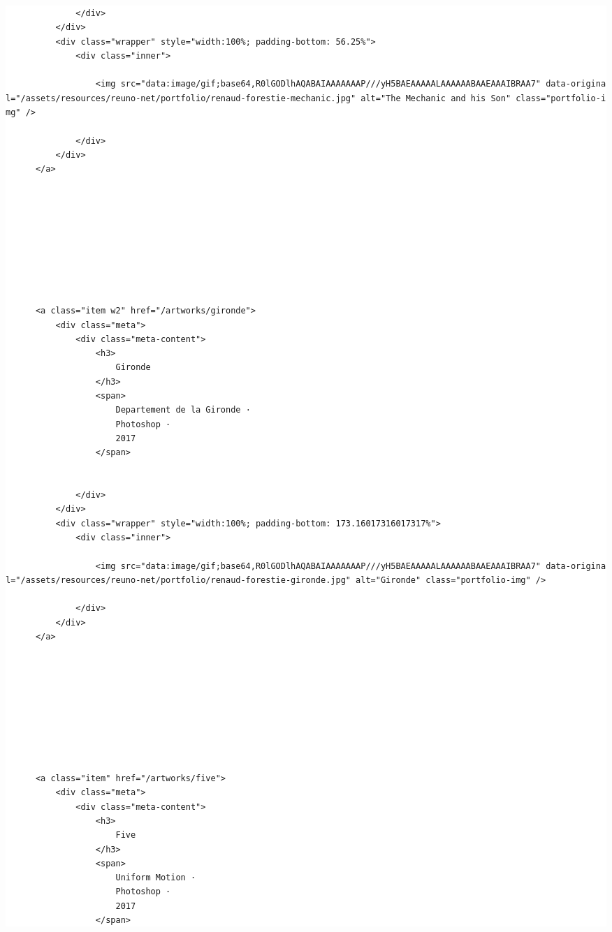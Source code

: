                       
                  </div>
              </div>
              <div class="wrapper" style="width:100%; padding-bottom: 56.25%">
                  <div class="inner">
                    
                      <img src="data:image/gif;base64,R0lGODlhAQABAIAAAAAAAP///yH5BAEAAAAALAAAAAABAAEAAAIBRAA7" data-original="/assets/resources/reuno-net/portfolio/renaud-forestie-mechanic.jpg" alt="The Mechanic and his Son" class="portfolio-img" />
                    
                  </div>
              </div>
          </a>
        

          

          

          
          

          <a class="item w2" href="/artworks/gironde">
              <div class="meta">
                  <div class="meta-content">
                      <h3>
                          Gironde
                      </h3>
                      <span>
                          Departement de la Gironde ·
                          Photoshop ·
                          2017
                      </span>

                      
                  </div>
              </div>
              <div class="wrapper" style="width:100%; padding-bottom: 173.16017316017317%">
                  <div class="inner">
                    
                      <img src="data:image/gif;base64,R0lGODlhAQABAIAAAAAAAP///yH5BAEAAAAALAAAAAABAAEAAAIBRAA7" data-original="/assets/resources/reuno-net/portfolio/renaud-forestie-gironde.jpg" alt="Gironde" class="portfolio-img" />
                    
                  </div>
              </div>
          </a>
        

          

          

          
          

          <a class="item" href="/artworks/five">
              <div class="meta">
                  <div class="meta-content">
                      <h3>
                          Five
                      </h3>
                      <span>
                          Uniform Motion ·
                          Photoshop ·
                          2017
                      </span>
